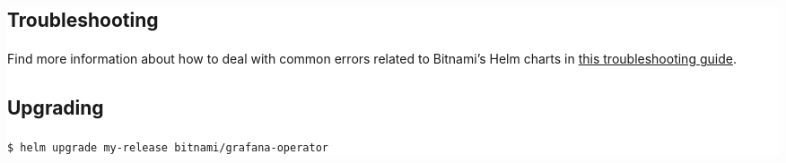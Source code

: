 ## Troubleshooting

Find more information about how to deal with common errors related to Bitnami’s Helm charts in [this troubleshooting guide](https://docs.bitnami.com/general/how-to/troubleshoot-helm-chart-issues).

## Upgrading

```bash
$ helm upgrade my-release bitnami/grafana-operator
```
